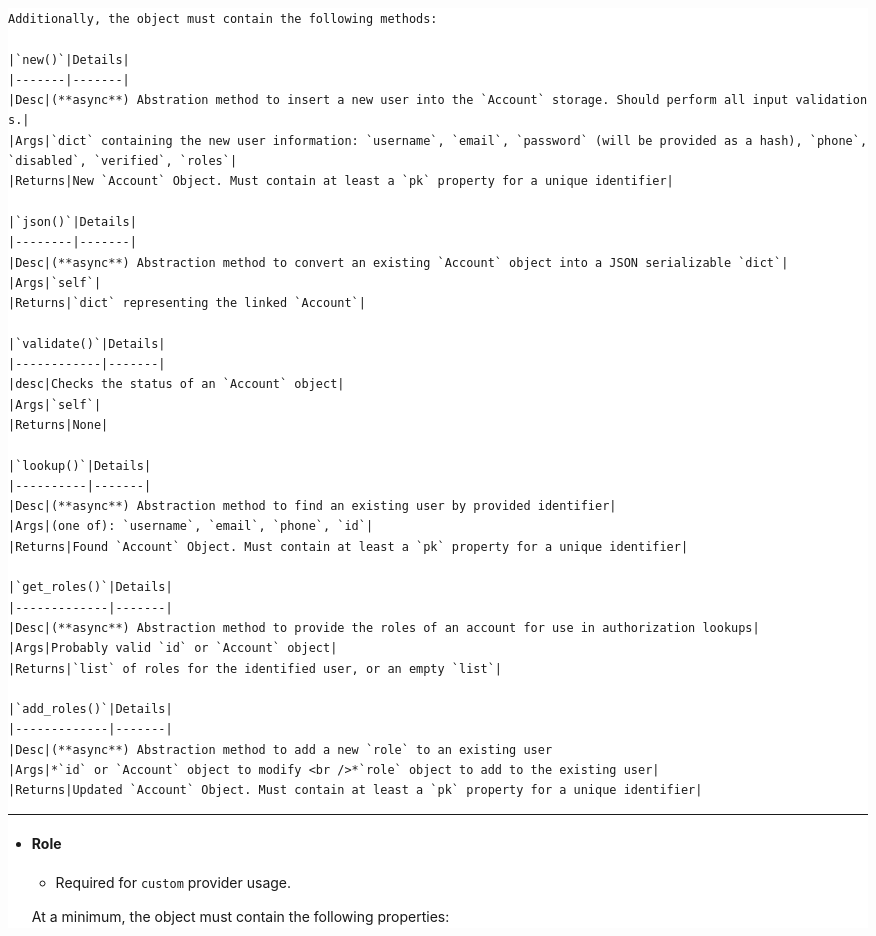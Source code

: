     Additionally, the object must contain the following methods:

    |`new()`|Details|
    |-------|-------|
    |Desc|(**async**) Abstration method to insert a new user into the `Account` storage. Should perform all input validations.|
    |Args|`dict` containing the new user information: `username`, `email`, `password` (will be provided as a hash), `phone`, `disabled`, `verified`, `roles`|
    |Returns|New `Account` Object. Must contain at least a `pk` property for a unique identifier|
    
    |`json()`|Details|
    |--------|-------|
    |Desc|(**async**) Abstraction method to convert an existing `Account` object into a JSON serializable `dict`|
    |Args|`self`|
    |Returns|`dict` representing the linked `Account`|
    
    |`validate()`|Details|
    |------------|-------|
    |desc|Checks the status of an `Account` object|
    |Args|`self`|
    |Returns|None|
    
    |`lookup()`|Details|
    |----------|-------|
    |Desc|(**async**) Abstraction method to find an existing user by provided identifier|
    |Args|(one of): `username`, `email`, `phone`, `id`|
    |Returns|Found `Account` Object. Must contain at least a `pk` property for a unique identifier|
    
    |`get_roles()`|Details|
    |-------------|-------|
    |Desc|(**async**) Abstraction method to provide the roles of an account for use in authorization lookups|
    |Args|Probably valid `id` or `Account` object|
    |Returns|`list` of roles for the identified user, or an empty `list`|
    
    |`add_roles()`|Details|
    |-------------|-------|
    |Desc|(**async**) Abstraction method to add a new `role` to an existing user
    |Args|*`id` or `Account` object to modify <br />*`role` object to add to the existing user|
    |Returns|Updated `Account` Object. Must contain at least a `pk` property for a unique identifier|
    
*** *
 * #### **Role**
    * Required for `custom` provider usage.

    At a minimum, the object must contain the following properties:
